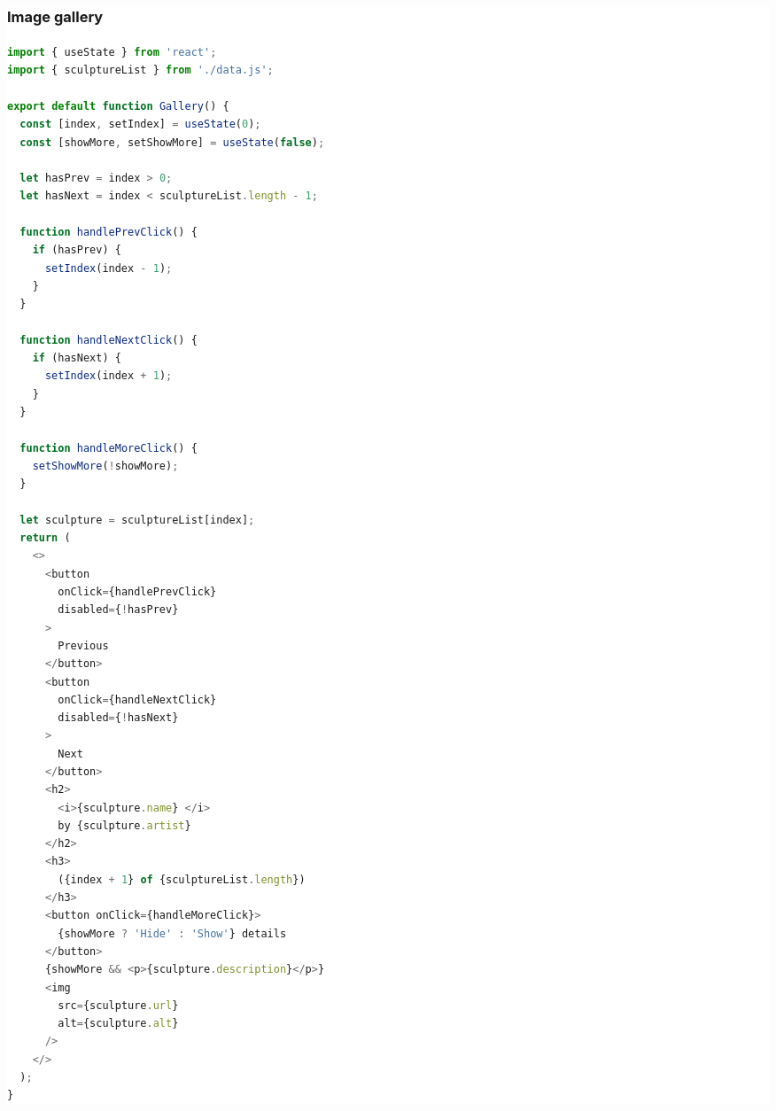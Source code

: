 ### Image gallery

<Sandpack>

```js
import { useState } from 'react';
import { sculptureList } from './data.js';

export default function Gallery() {
  const [index, setIndex] = useState(0);
  const [showMore, setShowMore] = useState(false);

  let hasPrev = index > 0;
  let hasNext = index < sculptureList.length - 1;

  function handlePrevClick() {
    if (hasPrev) {
      setIndex(index - 1);
    }
  }

  function handleNextClick() {
    if (hasNext) {
      setIndex(index + 1);
    }
  }

  function handleMoreClick() {
    setShowMore(!showMore);
  }

  let sculpture = sculptureList[index];
  return (
    <>
      <button
        onClick={handlePrevClick}
        disabled={!hasPrev}
      >
        Previous
      </button>
      <button
        onClick={handleNextClick}
        disabled={!hasNext}
      >
        Next
      </button>
      <h2>
        <i>{sculpture.name} </i>
        by {sculpture.artist}
      </h2>
      <h3>
        ({index + 1} of {sculptureList.length})
      </h3>
      <button onClick={handleMoreClick}>
        {showMore ? 'Hide' : 'Show'} details
      </button>
      {showMore && <p>{sculpture.description}</p>}
      <img
        src={sculpture.url}
        alt={sculpture.alt}
      />
    </>
  );
}
```